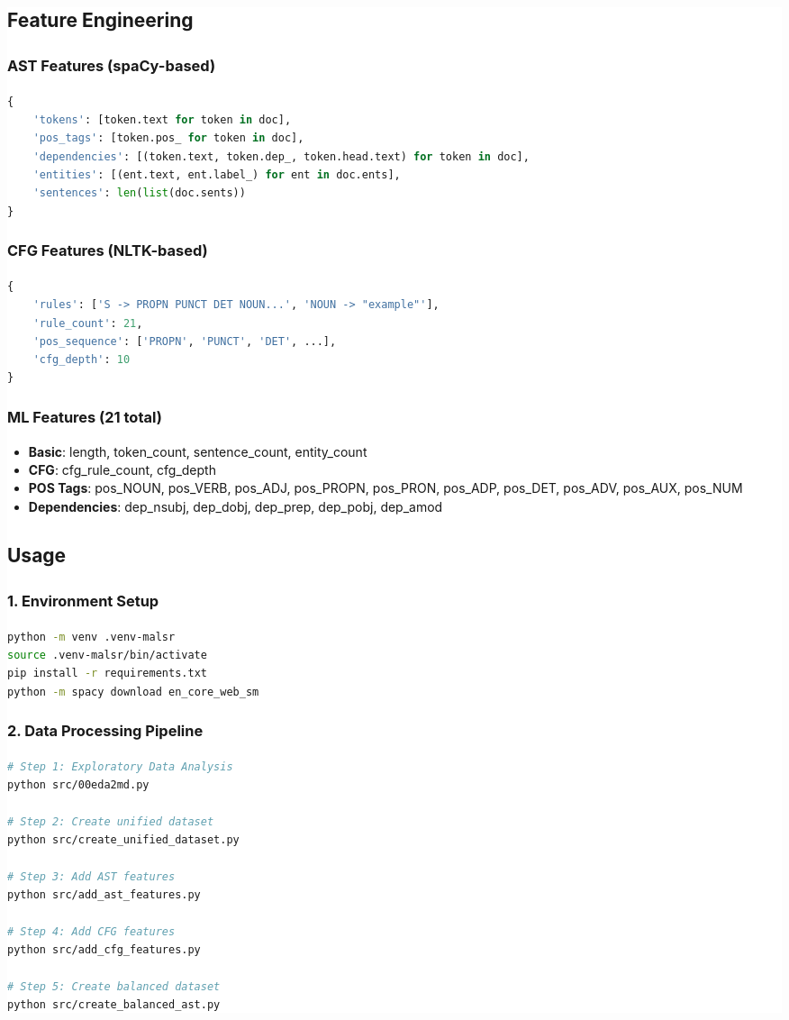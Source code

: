 ## Feature Engineering

### AST Features (spaCy-based)
```python
{
    'tokens': [token.text for token in doc],
    'pos_tags': [token.pos_ for token in doc],
    'dependencies': [(token.text, token.dep_, token.head.text) for token in doc],
    'entities': [(ent.text, ent.label_) for ent in doc.ents],
    'sentences': len(list(doc.sents))
}
```

### CFG Features (NLTK-based)
```python
{
    'rules': ['S -> PROPN PUNCT DET NOUN...', 'NOUN -> "example"'],
    'rule_count': 21,
    'pos_sequence': ['PROPN', 'PUNCT', 'DET', ...],
    'cfg_depth': 10
}
```

### ML Features (21 total)
- **Basic**: length, token_count, sentence_count, entity_count
- **CFG**: cfg_rule_count, cfg_depth
- **POS Tags**: pos_NOUN, pos_VERB, pos_ADJ, pos_PROPN, pos_PRON, pos_ADP, pos_DET, pos_ADV, pos_AUX, pos_NUM
- **Dependencies**: dep_nsubj, dep_dobj, dep_prep, dep_pobj, dep_amod

## Usage

### 1. Environment Setup
```bash
python -m venv .venv-malsr
source .venv-malsr/bin/activate
pip install -r requirements.txt
python -m spacy download en_core_web_sm
```

### 2. Data Processing Pipeline
```bash
# Step 1: Exploratory Data Analysis
python src/00eda2md.py

# Step 2: Create unified dataset
python src/create_unified_dataset.py

# Step 3: Add AST features
python src/add_ast_features.py

# Step 4: Add CFG features  
python src/add_cfg_features.py

# Step 5: Create balanced dataset
python src/create_balanced_ast.py
```
